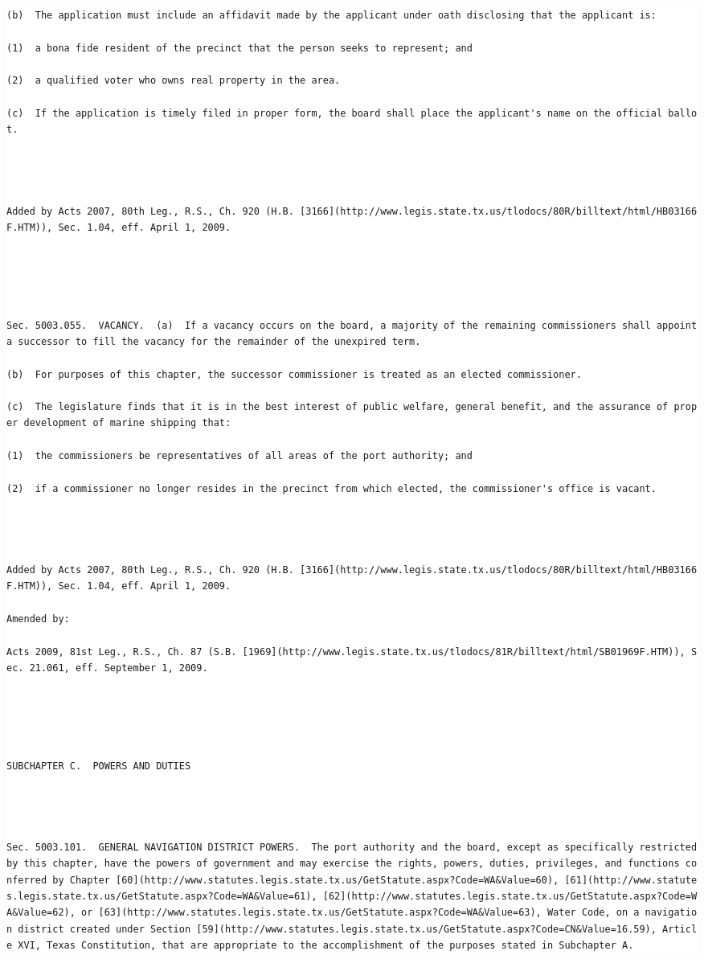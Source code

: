     (b)  The application must include an affidavit made by the applicant under oath disclosing that the applicant is:
    
    (1)  a bona fide resident of the precinct that the person seeks to represent; and
    
    (2)  a qualified voter who owns real property in the area.
    
    (c)  If the application is timely filed in proper form, the board shall place the applicant's name on the official ballot.
    
    
    
    
    Added by Acts 2007, 80th Leg., R.S., Ch. 920 (H.B. [3166](http://www.legis.state.tx.us/tlodocs/80R/billtext/html/HB03166F.HTM)), Sec. 1.04, eff. April 1, 2009.
    
    
    
    
    
    Sec. 5003.055.  VACANCY.  (a)  If a vacancy occurs on the board, a majority of the remaining commissioners shall appoint a successor to fill the vacancy for the remainder of the unexpired term.
    
    (b)  For purposes of this chapter, the successor commissioner is treated as an elected commissioner.
    
    (c)  The legislature finds that it is in the best interest of public welfare, general benefit, and the assurance of proper development of marine shipping that:
    
    (1)  the commissioners be representatives of all areas of the port authority; and
    
    (2)  if a commissioner no longer resides in the precinct from which elected, the commissioner's office is vacant.
    
    
    
    
    Added by Acts 2007, 80th Leg., R.S., Ch. 920 (H.B. [3166](http://www.legis.state.tx.us/tlodocs/80R/billtext/html/HB03166F.HTM)), Sec. 1.04, eff. April 1, 2009.
    
    Amended by: 
    
    Acts 2009, 81st Leg., R.S., Ch. 87 (S.B. [1969](http://www.legis.state.tx.us/tlodocs/81R/billtext/html/SB01969F.HTM)), Sec. 21.061, eff. September 1, 2009.
    
    
    
    
    
    SUBCHAPTER C.  POWERS AND DUTIES
    
      
    
    
    Sec. 5003.101.  GENERAL NAVIGATION DISTRICT POWERS.  The port authority and the board, except as specifically restricted by this chapter, have the powers of government and may exercise the rights, powers, duties, privileges, and functions conferred by Chapter [60](http://www.statutes.legis.state.tx.us/GetStatute.aspx?Code=WA&Value=60), [61](http://www.statutes.legis.state.tx.us/GetStatute.aspx?Code=WA&Value=61), [62](http://www.statutes.legis.state.tx.us/GetStatute.aspx?Code=WA&Value=62), or [63](http://www.statutes.legis.state.tx.us/GetStatute.aspx?Code=WA&Value=63), Water Code, on a navigation district created under Section [59](http://www.statutes.legis.state.tx.us/GetStatute.aspx?Code=CN&Value=16.59), Article XVI, Texas Constitution, that are appropriate to the accomplishment of the purposes stated in Subchapter A.
    
    
    